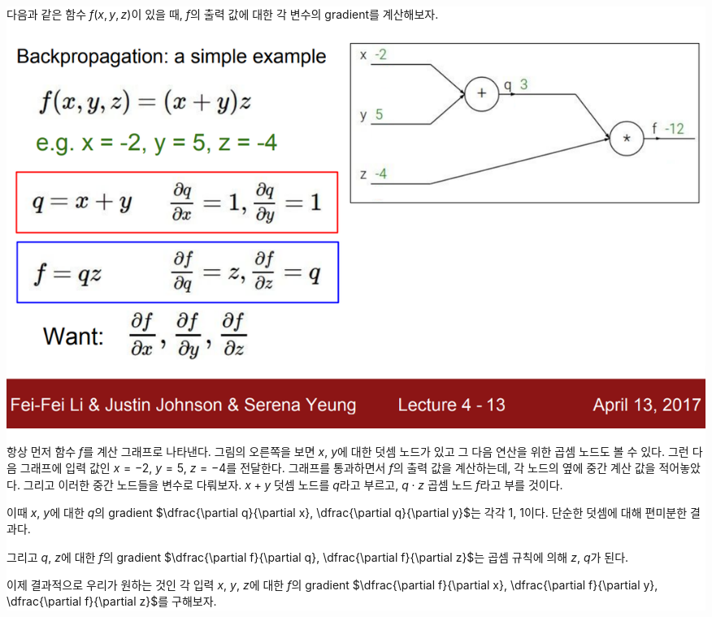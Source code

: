 다음과 같은 함수 $f(x,y,z)$이 있을 때, $f$의 출력 값에 대한 각 변수의 gradient를 계산해보자.

![](../assets/image/2022-10-05-cs231n-4-1/image2.png)

항상 먼저 함수 $f$를 계산 그래프로 나타낸다. 그림의 오른쪽을 보면 $x$, $y$에 대한 덧셈 노드가 있고 그 다음 연산을 위한 곱셈 노드도 볼 수 있다. 그런 다음 그래프에 입력 값인 $x=-2$, $y=5$, $z=-4$를 전달한다. 그래프를 통과하면서 $f$의 출력 값을 계산하는데, 각 노드의 옆에 중간 계산 값을 적어놓았다. 그리고 이러한 중간 노드들을 변수로 다뤄보자. $x + y$ 덧셈 노드를 $q$라고 부르고, $q \cdot z$ 곱셈 노드 $f$라고 부를 것이다.

이때 $x$, $y$에 대한 $q$의 gradient $\dfrac{\partial q}{\partial x}, \dfrac{\partial q}{\partial y}$는 각각 $1$, $1$이다. 단순한 덧셈에 대해 편미분한 결과다.

그리고 $q$, $z$에 대한 $f$의 gradient $\dfrac{\partial f}{\partial q}, \dfrac{\partial f}{\partial z}$는 곱셈 규칙에 의해 $z$, $q$가 된다.

이제 결과적으로 우리가 원하는 것인 각 입력 $x$, $y$, $z$에 대한 $f$의 gradient $\dfrac{\partial f}{\partial x}, \dfrac{\partial f}{\partial y}, \dfrac{\partial f}{\partial z}$를 구해보자.

